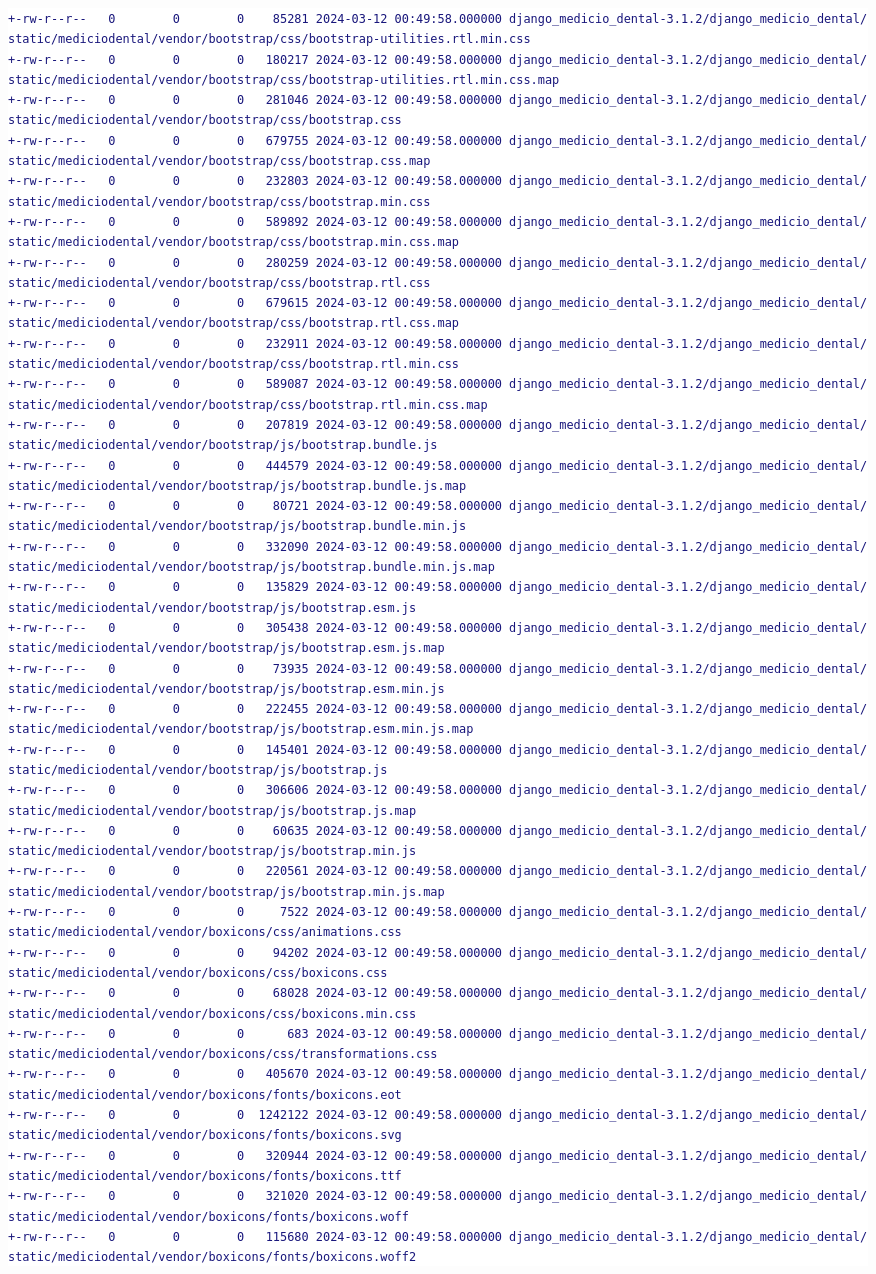 ```diff
+-rw-r--r--   0        0        0    85281 2024-03-12 00:49:58.000000 django_medicio_dental-3.1.2/django_medicio_dental/static/mediciodental/vendor/bootstrap/css/bootstrap-utilities.rtl.min.css
+-rw-r--r--   0        0        0   180217 2024-03-12 00:49:58.000000 django_medicio_dental-3.1.2/django_medicio_dental/static/mediciodental/vendor/bootstrap/css/bootstrap-utilities.rtl.min.css.map
+-rw-r--r--   0        0        0   281046 2024-03-12 00:49:58.000000 django_medicio_dental-3.1.2/django_medicio_dental/static/mediciodental/vendor/bootstrap/css/bootstrap.css
+-rw-r--r--   0        0        0   679755 2024-03-12 00:49:58.000000 django_medicio_dental-3.1.2/django_medicio_dental/static/mediciodental/vendor/bootstrap/css/bootstrap.css.map
+-rw-r--r--   0        0        0   232803 2024-03-12 00:49:58.000000 django_medicio_dental-3.1.2/django_medicio_dental/static/mediciodental/vendor/bootstrap/css/bootstrap.min.css
+-rw-r--r--   0        0        0   589892 2024-03-12 00:49:58.000000 django_medicio_dental-3.1.2/django_medicio_dental/static/mediciodental/vendor/bootstrap/css/bootstrap.min.css.map
+-rw-r--r--   0        0        0   280259 2024-03-12 00:49:58.000000 django_medicio_dental-3.1.2/django_medicio_dental/static/mediciodental/vendor/bootstrap/css/bootstrap.rtl.css
+-rw-r--r--   0        0        0   679615 2024-03-12 00:49:58.000000 django_medicio_dental-3.1.2/django_medicio_dental/static/mediciodental/vendor/bootstrap/css/bootstrap.rtl.css.map
+-rw-r--r--   0        0        0   232911 2024-03-12 00:49:58.000000 django_medicio_dental-3.1.2/django_medicio_dental/static/mediciodental/vendor/bootstrap/css/bootstrap.rtl.min.css
+-rw-r--r--   0        0        0   589087 2024-03-12 00:49:58.000000 django_medicio_dental-3.1.2/django_medicio_dental/static/mediciodental/vendor/bootstrap/css/bootstrap.rtl.min.css.map
+-rw-r--r--   0        0        0   207819 2024-03-12 00:49:58.000000 django_medicio_dental-3.1.2/django_medicio_dental/static/mediciodental/vendor/bootstrap/js/bootstrap.bundle.js
+-rw-r--r--   0        0        0   444579 2024-03-12 00:49:58.000000 django_medicio_dental-3.1.2/django_medicio_dental/static/mediciodental/vendor/bootstrap/js/bootstrap.bundle.js.map
+-rw-r--r--   0        0        0    80721 2024-03-12 00:49:58.000000 django_medicio_dental-3.1.2/django_medicio_dental/static/mediciodental/vendor/bootstrap/js/bootstrap.bundle.min.js
+-rw-r--r--   0        0        0   332090 2024-03-12 00:49:58.000000 django_medicio_dental-3.1.2/django_medicio_dental/static/mediciodental/vendor/bootstrap/js/bootstrap.bundle.min.js.map
+-rw-r--r--   0        0        0   135829 2024-03-12 00:49:58.000000 django_medicio_dental-3.1.2/django_medicio_dental/static/mediciodental/vendor/bootstrap/js/bootstrap.esm.js
+-rw-r--r--   0        0        0   305438 2024-03-12 00:49:58.000000 django_medicio_dental-3.1.2/django_medicio_dental/static/mediciodental/vendor/bootstrap/js/bootstrap.esm.js.map
+-rw-r--r--   0        0        0    73935 2024-03-12 00:49:58.000000 django_medicio_dental-3.1.2/django_medicio_dental/static/mediciodental/vendor/bootstrap/js/bootstrap.esm.min.js
+-rw-r--r--   0        0        0   222455 2024-03-12 00:49:58.000000 django_medicio_dental-3.1.2/django_medicio_dental/static/mediciodental/vendor/bootstrap/js/bootstrap.esm.min.js.map
+-rw-r--r--   0        0        0   145401 2024-03-12 00:49:58.000000 django_medicio_dental-3.1.2/django_medicio_dental/static/mediciodental/vendor/bootstrap/js/bootstrap.js
+-rw-r--r--   0        0        0   306606 2024-03-12 00:49:58.000000 django_medicio_dental-3.1.2/django_medicio_dental/static/mediciodental/vendor/bootstrap/js/bootstrap.js.map
+-rw-r--r--   0        0        0    60635 2024-03-12 00:49:58.000000 django_medicio_dental-3.1.2/django_medicio_dental/static/mediciodental/vendor/bootstrap/js/bootstrap.min.js
+-rw-r--r--   0        0        0   220561 2024-03-12 00:49:58.000000 django_medicio_dental-3.1.2/django_medicio_dental/static/mediciodental/vendor/bootstrap/js/bootstrap.min.js.map
+-rw-r--r--   0        0        0     7522 2024-03-12 00:49:58.000000 django_medicio_dental-3.1.2/django_medicio_dental/static/mediciodental/vendor/boxicons/css/animations.css
+-rw-r--r--   0        0        0    94202 2024-03-12 00:49:58.000000 django_medicio_dental-3.1.2/django_medicio_dental/static/mediciodental/vendor/boxicons/css/boxicons.css
+-rw-r--r--   0        0        0    68028 2024-03-12 00:49:58.000000 django_medicio_dental-3.1.2/django_medicio_dental/static/mediciodental/vendor/boxicons/css/boxicons.min.css
+-rw-r--r--   0        0        0      683 2024-03-12 00:49:58.000000 django_medicio_dental-3.1.2/django_medicio_dental/static/mediciodental/vendor/boxicons/css/transformations.css
+-rw-r--r--   0        0        0   405670 2024-03-12 00:49:58.000000 django_medicio_dental-3.1.2/django_medicio_dental/static/mediciodental/vendor/boxicons/fonts/boxicons.eot
+-rw-r--r--   0        0        0  1242122 2024-03-12 00:49:58.000000 django_medicio_dental-3.1.2/django_medicio_dental/static/mediciodental/vendor/boxicons/fonts/boxicons.svg
+-rw-r--r--   0        0        0   320944 2024-03-12 00:49:58.000000 django_medicio_dental-3.1.2/django_medicio_dental/static/mediciodental/vendor/boxicons/fonts/boxicons.ttf
+-rw-r--r--   0        0        0   321020 2024-03-12 00:49:58.000000 django_medicio_dental-3.1.2/django_medicio_dental/static/mediciodental/vendor/boxicons/fonts/boxicons.woff
+-rw-r--r--   0        0        0   115680 2024-03-12 00:49:58.000000 django_medicio_dental-3.1.2/django_medicio_dental/static/mediciodental/vendor/boxicons/fonts/boxicons.woff2
```